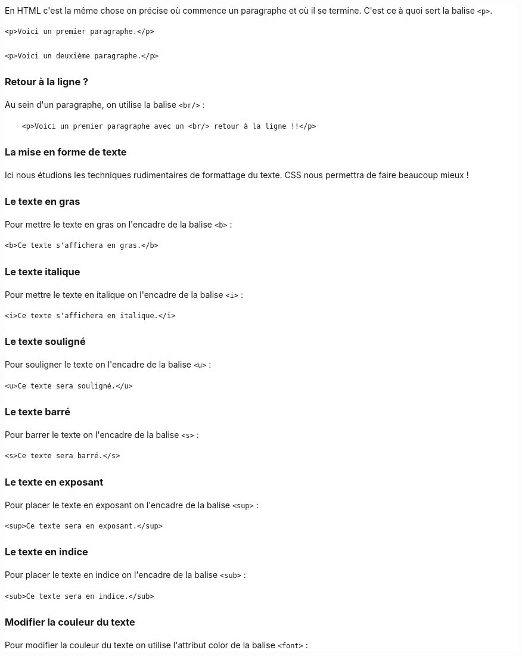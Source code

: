 En HTML c'est la même chose on précise où commence un paragraphe et où il se termine. C'est ce à quoi sert la balise `<p>`.

	<p>Voici un premier paragraphe.</p>
	 
	<p>Voici un deuxième paragraphe.</p>

### Retour à la ligne ?

Au sein d'un paragraphe, on utilise la balise `<br/>` :

		<p>Voici un premier paragraphe avec un <br/> retour à la ligne !!</p>

### La mise en forme de texte

Ici nous étudions les techniques rudimentaires de formattage du texte. CSS nous permettra de faire beaucoup mieux !

### Le texte en gras

Pour mettre le texte en gras on l'encadre de la balise `<b>` :

	<b>Ce texte s'affichera en gras.</b>

### Le texte italique

Pour mettre le texte en italique on l'encadre de la balise `<i>` :

	<i>Ce texte s'affichera en italique.</i>

### Le texte souligné

Pour souligner le texte on l'encadre de la balise `<u>` :

	<u>Ce texte sera souligné.</u>

### Le texte barré

Pour barrer le texte on l'encadre de la balise `<s>` :

	<s>Ce texte sera barré.</s>

### Le texte en exposant

Pour placer le texte en exposant on l'encadre de la balise `<sup>` :

	<sup>Ce texte sera en exposant.</sup>

### Le texte en indice

Pour placer le texte en indice on l'encadre de la balise `<sub>` :

	<sub>Ce texte sera en indice.</sub>

### Modifier la couleur du texte

Pour modifier la couleur du texte on utilise l'attribut color de la balise `<font>` :
